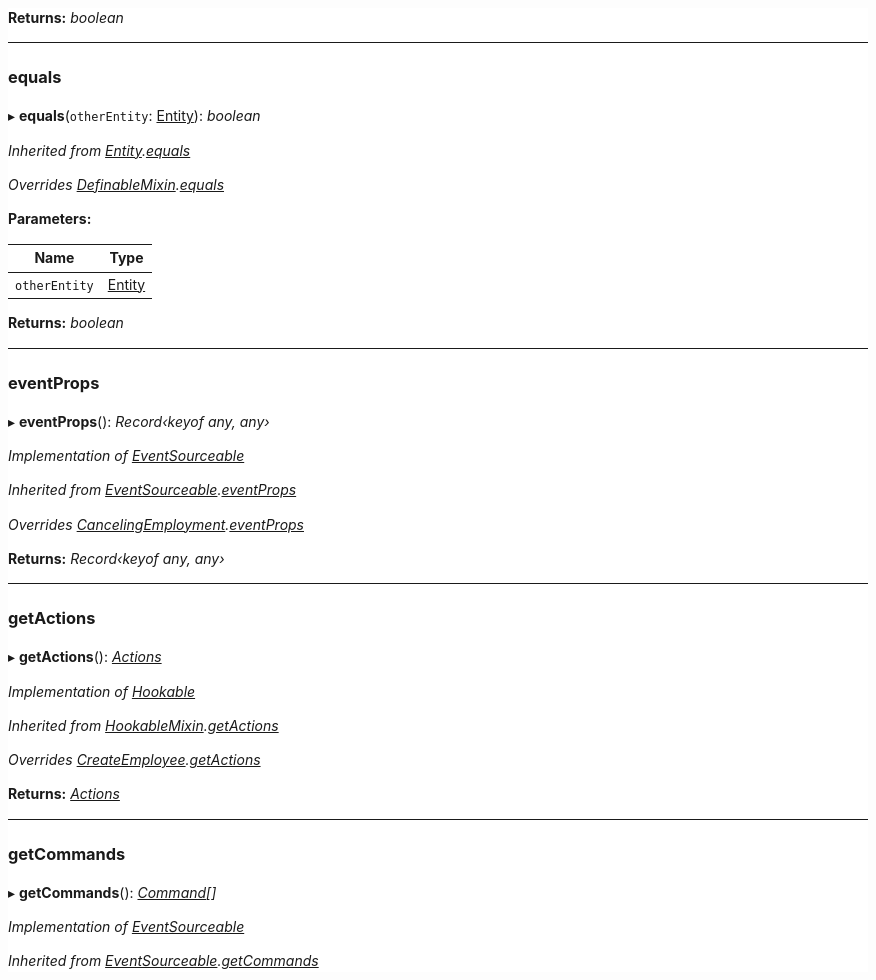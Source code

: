 **Returns:** *boolean*

___

###  equals

▸ **equals**(`otherEntity`: [Entity](entity.md)): *boolean*

*Inherited from [Entity](entity.md).[equals](entity.md#equals)*

*Overrides [DefinableMixin](definablemixin.md).[equals](definablemixin.md#equals)*

**Parameters:**

Name | Type |
------ | ------ |
`otherEntity` | [Entity](entity.md) |

**Returns:** *boolean*

___

###  eventProps

▸ **eventProps**(): *Record‹keyof any, any›*

*Implementation of [EventSourceable](../interfaces/types.eventsourceable.md)*

*Inherited from [EventSourceable](eventsourceable.md).[eventProps](eventsourceable.md#eventprops)*

*Overrides [CancelingEmployment](cancelingemployment.md).[eventProps](cancelingemployment.md#eventprops)*

**Returns:** *Record‹keyof any, any›*

___

###  getActions

▸ **getActions**(): *[Actions](../modules/types.hooks.md#actions)*

*Implementation of [Hookable](../interfaces/types.hookable.md)*

*Inherited from [HookableMixin](hookablemixin.md).[getActions](hookablemixin.md#getactions)*

*Overrides [CreateEmployee](createemployee.md).[getActions](createemployee.md#getactions)*

**Returns:** *[Actions](../modules/types.hooks.md#actions)*

___

###  getCommands

▸ **getCommands**(): *[Command](../interfaces/types.command.md)[]*

*Implementation of [EventSourceable](../interfaces/types.eventsourceable.md)*

*Inherited from [EventSourceable](eventsourceable.md).[getCommands](eventsourceable.md#getcommands)*
